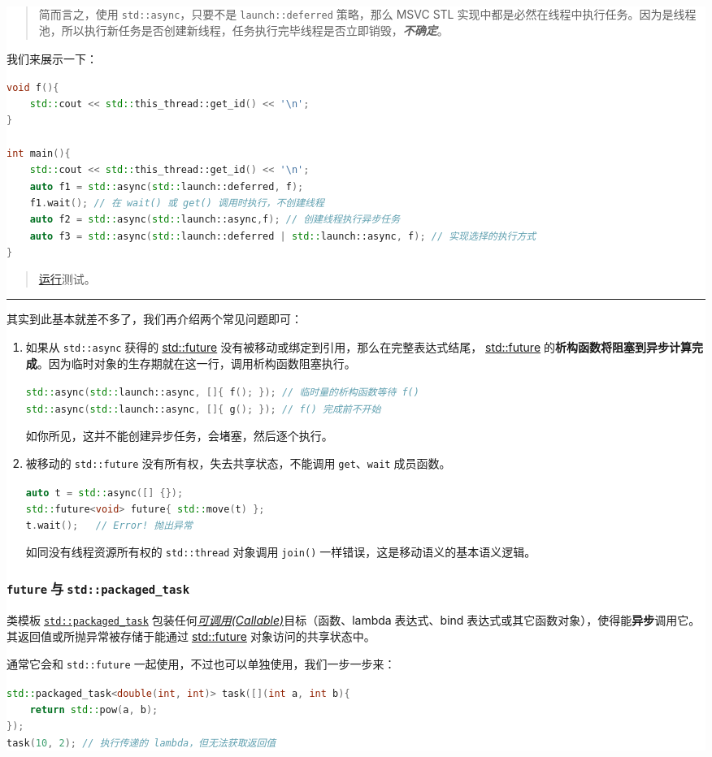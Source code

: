 >
> 简而言之，使用 `std::async`，只要不是 `launch::deferred` 策略，那么 MSVC STL 实现中都是必然在线程中执行任务。因为是线程池，所以执行新任务是否创建新线程，任务执行完毕线程是否立即销毁，***不确定***。

我们来展示一下：

```cpp
void f(){
    std::cout << std::this_thread::get_id() << '\n';
}

int main(){
    std::cout << std::this_thread::get_id() << '\n';
    auto f1 = std::async(std::launch::deferred, f);
    f1.wait(); // 在 wait() 或 get() 调用时执行，不创建线程
    auto f2 = std::async(std::launch::async,f); // 创建线程执行异步任务
    auto f3 = std::async(std::launch::deferred | std::launch::async, f); // 实现选择的执行方式
}
```

> [运行](https://godbolt.org/z/abr96xqvM)测试。

---

其实到此基本就差不多了，我们再介绍两个常见问题即可：

1. 如果从 `std::async` 获得的 [std::future](https://zh.cppreference.com/w/cpp/thread/future) 没有被移动或绑定到引用，那么在完整表达式结尾， [std::future](https://zh.cppreference.com/w/cpp/thread/future) 的**析构函数将阻塞到异步计算完成**。因为临时对象的生存期就在这一行，调用析构函数阻塞执行。

   ```cpp
   std::async(std::launch::async, []{ f(); }); // 临时量的析构函数等待 f()
   std::async(std::launch::async, []{ g(); }); // f() 完成前不开始
   ```

   如你所见，这并不能创建异步任务，会堵塞，然后逐个执行。

2. 被移动的 `std::future` 没有所有权，失去共享状态，不能调用 `get`、`wait` 成员函数。

   ```cpp
   auto t = std::async([] {});
   std::future<void> future{ std::move(t) };
   t.wait();   // Error! 抛出异常
   ```

   如同没有线程资源所有权的 `std::thread` 对象调用 `join()` 一样错误，这是移动语义的基本语义逻辑。
   [^1]: 此设施来自微软[并行模式库](https://learn.microsoft.com/zh-cn/cpp/parallel/concrt/parallel-patterns-library-ppl?view=msvc-170)（PPL），它返回一个 task 类型，它的使用同样可参见[文档](https://learn.microsoft.com/zh-cn/cpp/parallel/concrt/task-parallelism-concurrency-runtime?view=msvc-170#task-class)。不过这不是我们的重点。

### `future` 与 `std::packaged_task`

类模板 [`std::packaged_task`](https://zh.cppreference.com/w/cpp/thread/packaged_task) 包装任何[*可调用(Callable)*](https://zh.cppreference.com/w/cpp/named_req/Callable)目标（函数、lambda 表达式、bind 表达式或其它函数对象），使得能**异步**调用它。其返回值或所抛异常被存储于能通过 [std::future](https://zh.cppreference.com/w/cpp/thread/future) 对象访问的共享状态中。

通常它会和 `std::future` 一起使用，不过也可以单独使用，我们一步一步来：

```cpp
std::packaged_task<double(int, int)> task([](int a, int b){
    return std::pow(a, b);
});
task(10, 2); // 执行传递的 lambda，但无法获取返回值
```


[^6]: 注：通常的[实现](https://github.com/microsoft/STL/blob/939513b/stl/inc/latch#L88)是直接保有一个 `std::atomic<std::ptrdiff_t>` 私有数据成员，以保证计数修改的原子性。原子类型在我们第五章的内容会详细展开。